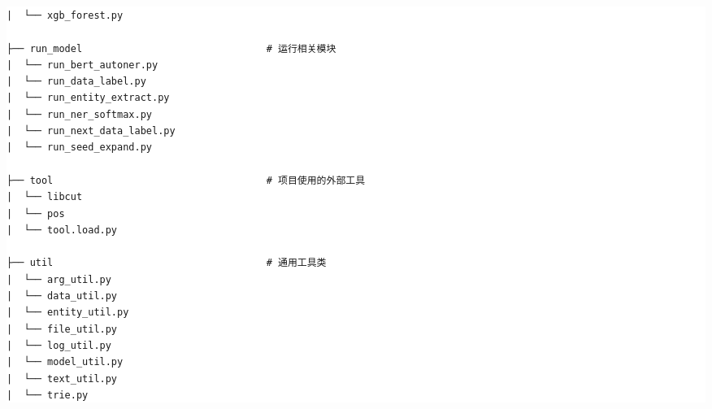 ```text
|  └── xgb_forest.py

├── run_model　                              # 运行相关模块
|  └── run_bert_autoner.py      
|  └── run_data_label.py
|  └── run_entity_extract.py      
|  └── run_ner_softmax.py
|  └── run_next_data_label.py      
|  └── run_seed_expand.py

├── tool　                                   # 项目使用的外部工具
|  └── libcut      
|  └── pos
|  └── tool.load.py

├── util　                                   # 通用工具类
|  └── arg_util.py      
|  └── data_util.py
|  └── entity_util.py
|  └── file_util.py      
|  └── log_util.py
|  └── model_util.py
|  └── text_util.py
|  └── trie.py    
```
